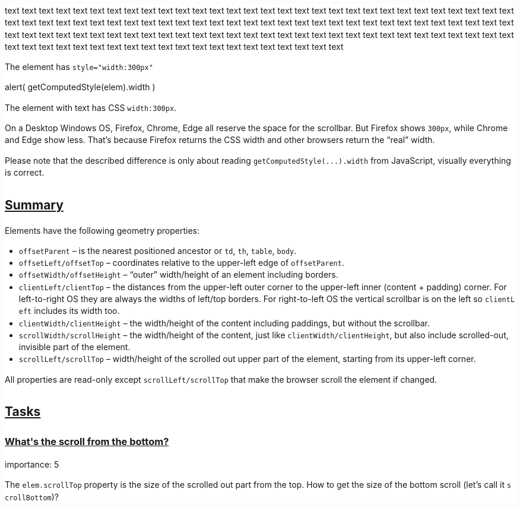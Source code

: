 text text text text text text text text text text text text text text text text text text text text text text text text text text text text text text text text text text text text text text text text text text text text text text text text text text text text text text text text text text text text text text text text text text text text text text text text text text text text text text text text text text text text text text text text text text text text text text text text text text text text text text text text text text text text text text

The element has `style="width:300px"`

alert( getComputedStyle(elem).width )

The element with text has CSS `width:300px`.

On a Desktop Windows OS, Firefox, Chrome, Edge all reserve the space for the scrollbar. But Firefox shows `300px`, while Chrome and Edge show less. That’s because Firefox returns the CSS width and other browsers return the “real” width.

Please note that the described difference is only about reading `getComputedStyle(...).width` from JavaScript, visually everything is correct.

## <a href="#summary" id="summary" class="main__anchor">Summary</a>

Elements have the following geometry properties:

- `offsetParent` – is the nearest positioned ancestor or `td`, `th`, `table`, `body`.
- `offsetLeft/offsetTop` – coordinates relative to the upper-left edge of `offsetParent`.
- `offsetWidth/offsetHeight` – “outer” width/height of an element including borders.
- `clientLeft/clientTop` – the distances from the upper-left outer corner to the upper-left inner (content + padding) corner. For left-to-right OS they are always the widths of left/top borders. For right-to-left OS the vertical scrollbar is on the left so `clientLeft` includes its width too.
- `clientWidth/clientHeight` – the width/height of the content including paddings, but without the scrollbar.
- `scrollWidth/scrollHeight` – the width/height of the content, just like `clientWidth/clientHeight`, but also include scrolled-out, invisible part of the element.
- `scrollLeft/scrollTop` – width/height of the scrolled out upper part of the element, starting from its upper-left corner.

All properties are read-only except `scrollLeft/scrollTop` that make the browser scroll the element if changed.

## <a href="#tasks" class="tasks__title-anchor main__anchor main__anchor main__anchor_noicon">Tasks</a>

### <a href="#what-s-the-scroll-from-the-bottom" id="what-s-the-scroll-from-the-bottom" class="main__anchor">What's the scroll from the bottom?</a>

<a href="/task/get-scroll-height-bottom" class="task__open-link"></a>

<span class="task__importance" title="How important is the task, from 1 to 5">importance: 5</span>

The `elem.scrollTop` property is the size of the scrolled out part from the top. How to get the size of the bottom scroll (let’s call it `scrollBottom`)?
